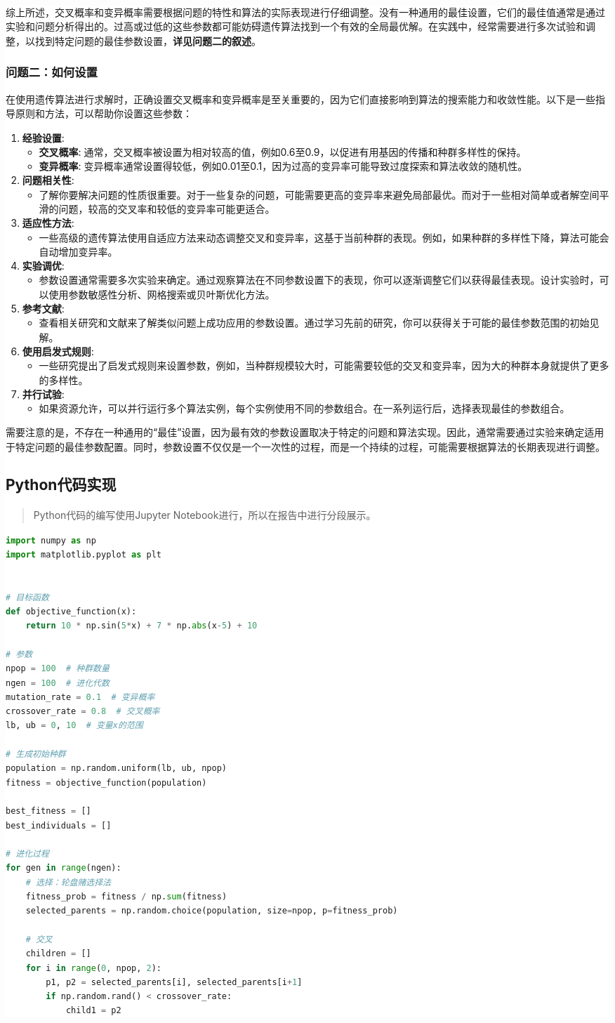 
综上所述，交叉概率和变异概率需要根据问题的特性和算法的实际表现进行仔细调整。没有一种通用的最佳设置，它们的最佳值通常是通过实验和问题分析得出的。过高或过低的这些参数都可能妨碍遗传算法找到一个有效的全局最优解。在实践中，经常需要进行多次试验和调整，以找到特定问题的最佳参数设置，**详见问题二的叙述**。

### 问题二：如何设置

在使用遗传算法进行求解时，正确设置交叉概率和变异概率是至关重要的，因为它们直接影响到算法的搜索能力和收敛性能。以下是一些指导原则和方法，可以帮助你设置这些参数：

1. **经验设置**:
   - **交叉概率**: 通常，交叉概率被设置为相对较高的值，例如0.6至0.9，以促进有用基因的传播和种群多样性的保持。
   - **变异概率**: 变异概率通常设置得较低，例如0.01至0.1，因为过高的变异率可能导致过度探索和算法收敛的随机性。
2. **问题相关性**:
   - 了解你要解决问题的性质很重要。对于一些复杂的问题，可能需要更高的变异率来避免局部最优。而对于一些相对简单或者解空间平滑的问题，较高的交叉率和较低的变异率可能更适合。
3. **适应性方法**:
   - 一些高级的遗传算法使用自适应方法来动态调整交叉和变异率，这基于当前种群的表现。例如，如果种群的多样性下降，算法可能会自动增加变异率。
4. **实验调优**:
   - 参数设置通常需要多次实验来确定。通过观察算法在不同参数设置下的表现，你可以逐渐调整它们以获得最佳表现。设计实验时，可以使用参数敏感性分析、网格搜索或贝叶斯优化方法。
5. **参考文献**:
   - 查看相关研究和文献来了解类似问题上成功应用的参数设置。通过学习先前的研究，你可以获得关于可能的最佳参数范围的初始见解。
6. **使用启发式规则**:
   - 一些研究提出了启发式规则来设置参数，例如，当种群规模较大时，可能需要较低的交叉和变异率，因为大的种群本身就提供了更多的多样性。
7. **并行试验**:
   - 如果资源允许，可以并行运行多个算法实例，每个实例使用不同的参数组合。在一系列运行后，选择表现最佳的参数组合。

需要注意的是，不存在一种通用的“最佳”设置，因为最有效的参数设置取决于特定的问题和算法实现。因此，通常需要通过实验来确定适用于特定问题的最佳参数配置。同时，参数设置不仅仅是一个一次性的过程，而是一个持续的过程，可能需要根据算法的长期表现进行调整。

## Python代码实现

> Python代码的编写使用Jupyter Notebook进行，所以在报告中进行分段展示。

```python
import numpy as np
import matplotlib.pyplot as plt


# 目标函数
def objective_function(x):
    return 10 * np.sin(5*x) + 7 * np.abs(x-5) + 10

# 参数
npop = 100  # 种群数量
ngen = 100  # 进化代数
mutation_rate = 0.1  # 变异概率
crossover_rate = 0.8  # 交叉概率
lb, ub = 0, 10  # 变量x的范围

# 生成初始种群
population = np.random.uniform(lb, ub, npop)
fitness = objective_function(population)

best_fitness = []
best_individuals = []

# 进化过程
for gen in range(ngen):
    # 选择：轮盘赌选择法
    fitness_prob = fitness / np.sum(fitness)
    selected_parents = np.random.choice(population, size=npop, p=fitness_prob)
    
    # 交叉
    children = []
    for i in range(0, npop, 2):
        p1, p2 = selected_parents[i], selected_parents[i+1]
        if np.random.rand() < crossover_rate:
            child1 = p2
```